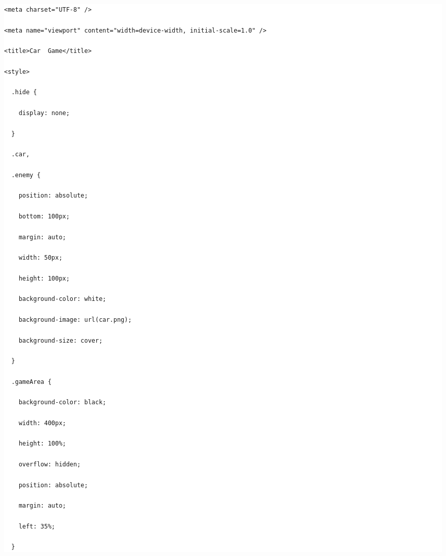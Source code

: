 









<!DOCTYPE html>

<html lang="en">

  <head>

    <meta charset="UTF-8" />

    <meta name="viewport" content="width=device-width, initial-scale=1.0" />

    <title>Car  Game</title>

    <style>

      .hide {

        display: none;

      }

      .car,

      .enemy {

        position: absolute;

        bottom: 100px;

        margin: auto;

        width: 50px;

        height: 100px;

        background-color: white;

        background-image: url(car.png);

        background-size: cover;

      }

      .gameArea {

        background-color: black;

        width: 400px;

        height: 100%;

        overflow: hidden;

        position: absolute;

        margin: auto;

        left: 35%;

      }
